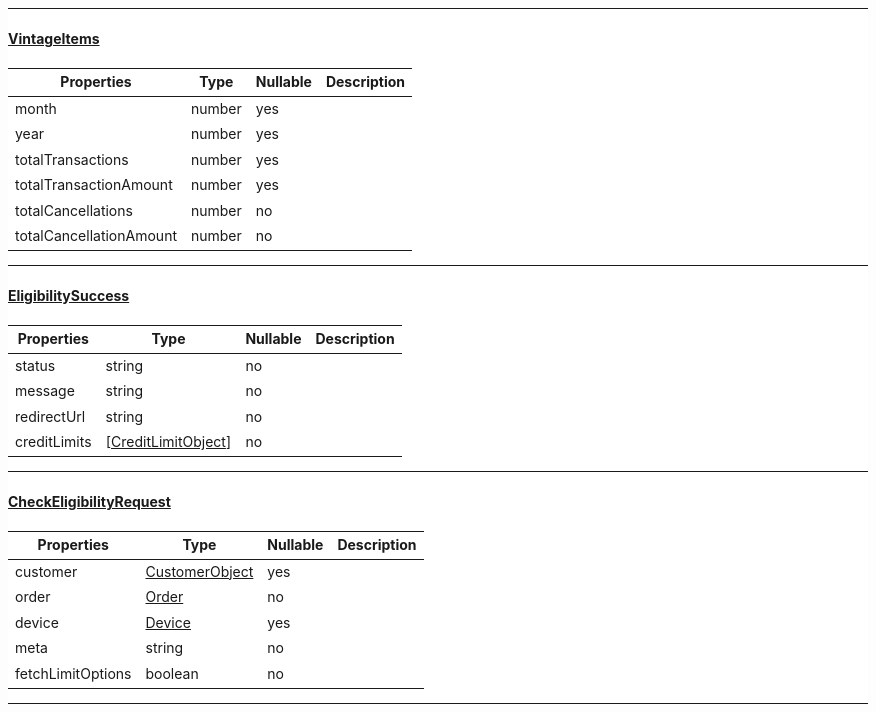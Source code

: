 
---


 
 
 #### [VintageItems](#VintageItems)

 | Properties | Type | Nullable | Description |
 | ---------- | ---- | -------- | ----------- |
 | month | number |  yes  |  |
 | year | number |  yes  |  |
 | totalTransactions | number |  yes  |  |
 | totalTransactionAmount | number |  yes  |  |
 | totalCancellations | number |  no  |  |
 | totalCancellationAmount | number |  no  |  |

---


 
 
 #### [EligibilitySuccess](#EligibilitySuccess)

 | Properties | Type | Nullable | Description |
 | ---------- | ---- | -------- | ----------- |
 | status | string |  no  |  |
 | message | string |  no  |  |
 | redirectUrl | string |  no  |  |
 | creditLimits | [[CreditLimitObject](#CreditLimitObject)] |  no  |  |

---


 
 
 #### [CheckEligibilityRequest](#CheckEligibilityRequest)

 | Properties | Type | Nullable | Description |
 | ---------- | ---- | -------- | ----------- |
 | customer | [CustomerObject](#CustomerObject) |  yes  |  |
 | order | [Order](#Order) |  no  |  |
 | device | [Device](#Device) |  yes  |  |
 | meta | string |  no  |  |
 | fetchLimitOptions | boolean |  no  |  |

---
